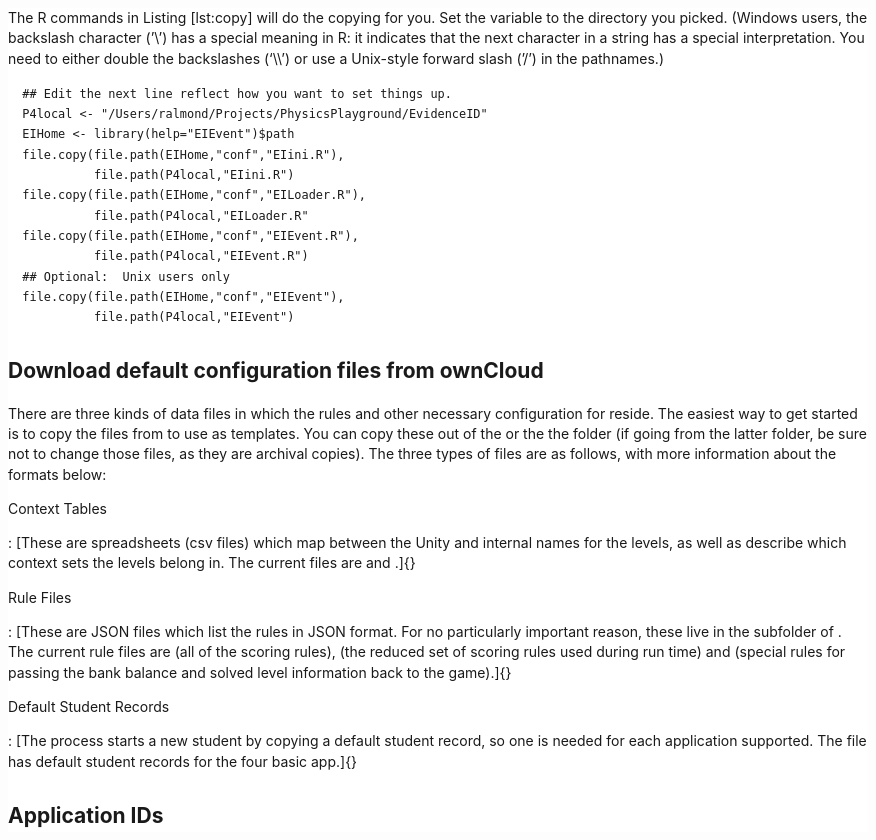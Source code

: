 The R commands in Listing \[lst:copy\] will do the copying for you. Set
the variable to the directory you picked. (Windows users, the backslash
character (’\\’) has a special meaning in R: it indicates that the next
character in a string has a special interpretation. You need to either
double the backslashes (‘\\\\’) or use a Unix-style forward slash (’/’)
in the pathnames.)

      ## Edit the next line reflect how you want to set things up.
      P4local <- "/Users/ralmond/Projects/PhysicsPlayground/EvidenceID"
      EIHome <- library(help="EIEvent")$path
      file.copy(file.path(EIHome,"conf","EIini.R"),
                file.path(P4local,"EIini.R")
      file.copy(file.path(EIHome,"conf","EILoader.R"),
                file.path(P4local,"EILoader.R"
      file.copy(file.path(EIHome,"conf","EIEvent.R"),
                file.path(P4local,"EIEvent.R")
      ## Optional:  Unix users only
      file.copy(file.path(EIHome,"conf","EIEvent"),
                file.path(P4local,"EIEvent")

Download default configuration files from ownCloud
--------------------------------------------------

There are three kinds of data files in which the rules and other
necessary configuration for reside. The easiest way to get started is to
copy the files from to use as templates. You can copy these out of the
or the the folder (if going from the latter folder, be sure not to
change those files, as they are archival copies). The three types of
files are as follows, with more information about the formats below:

Context Tables

:   [These are spreadsheets (csv files) which map between the Unity and
    internal names for the levels, as well as describe which context
    sets the levels belong in. The current files are and .]{}

Rule Files

:   [These are JSON files which list the rules in JSON format. For no
    particularly important reason, these live in the subfolder of . The
    current rule files are (all of the scoring rules), (the reduced set
    of scoring rules used during run time) and (special rules for
    passing the bank balance and solved level information back to the
    game).]{}

Default Student Records

:   [The process starts a new student by copying a default student
    record, so one is needed for each application supported. The file
    has default student records for the four basic app.]{}

Application IDs
---------------


[^1]: The extension is used by convention with “tape archive” files,